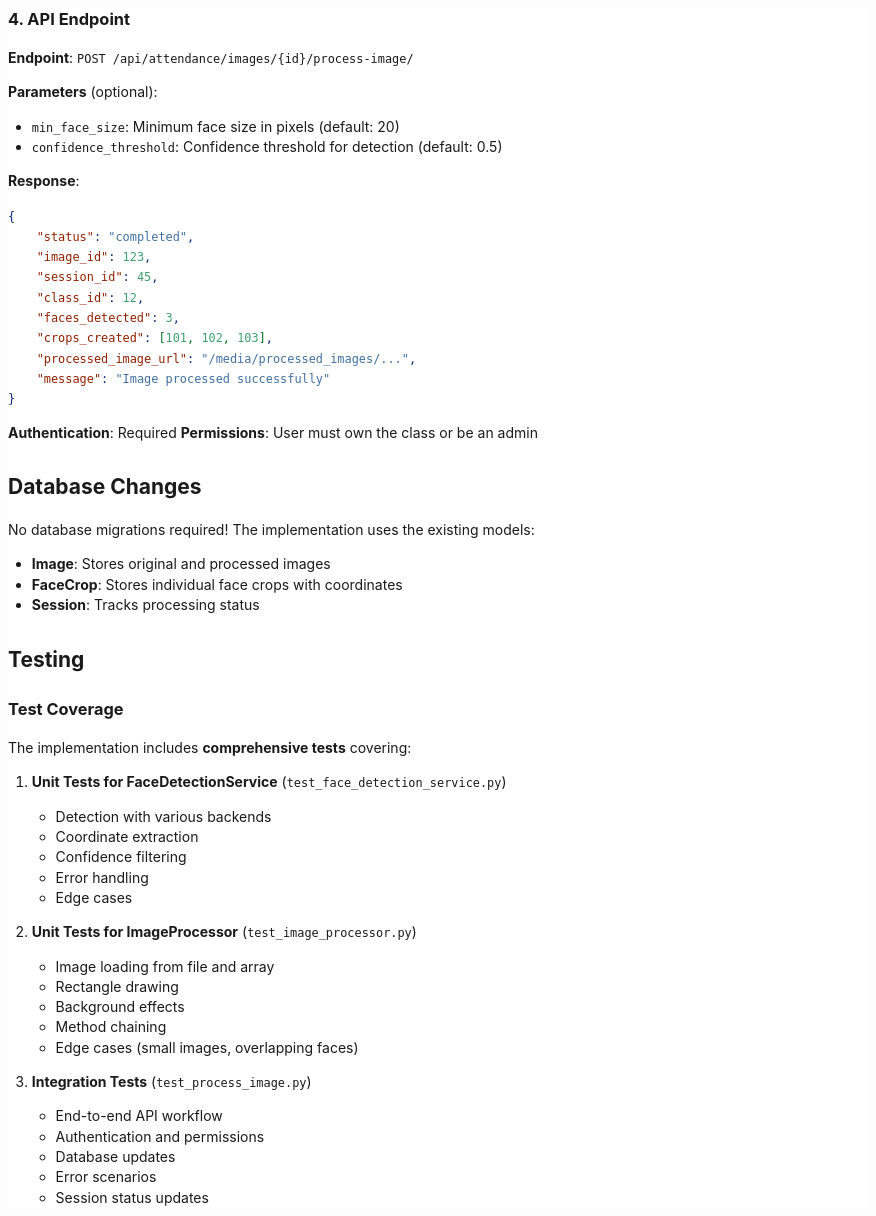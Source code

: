 ### 4. API Endpoint

**Endpoint**: `POST /api/attendance/images/{id}/process-image/`

**Parameters** (optional):
- `min_face_size`: Minimum face size in pixels (default: 20)
- `confidence_threshold`: Confidence threshold for detection (default: 0.5)

**Response**:
```json
{
    "status": "completed",
    "image_id": 123,
    "session_id": 45,
    "class_id": 12,
    "faces_detected": 3,
    "crops_created": [101, 102, 103],
    "processed_image_url": "/media/processed_images/...",
    "message": "Image processed successfully"
}
```

**Authentication**: Required
**Permissions**: User must own the class or be an admin

## Database Changes

No database migrations required! The implementation uses the existing models:

- **Image**: Stores original and processed images
- **FaceCrop**: Stores individual face crops with coordinates
- **Session**: Tracks processing status

## Testing

### Test Coverage

The implementation includes **comprehensive tests** covering:

1. **Unit Tests for FaceDetectionService** (`test_face_detection_service.py`)
   - Detection with various backends
   - Coordinate extraction
   - Confidence filtering
   - Error handling
   - Edge cases

2. **Unit Tests for ImageProcessor** (`test_image_processor.py`)
   - Image loading from file and array
   - Rectangle drawing
   - Background effects
   - Method chaining
   - Edge cases (small images, overlapping faces)

3. **Integration Tests** (`test_process_image.py`)
   - End-to-end API workflow
   - Authentication and permissions
   - Database updates
   - Error scenarios
   - Session status updates
